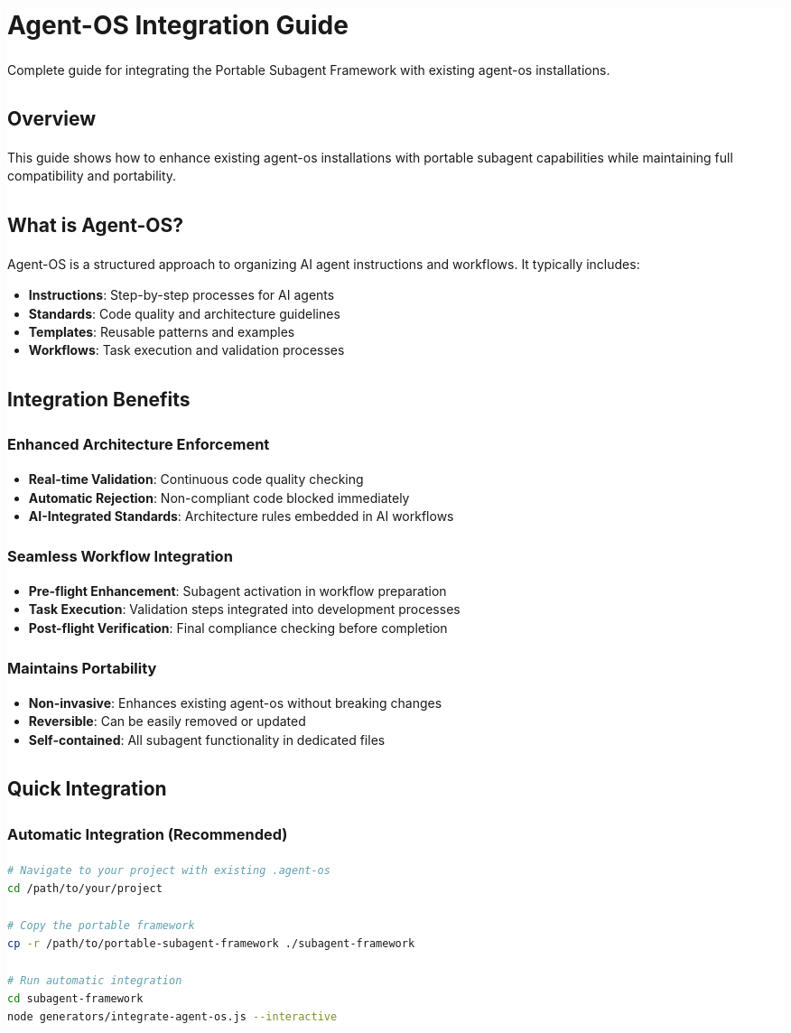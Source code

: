 # Agent-OS Integration Guide

Complete guide for integrating the Portable Subagent Framework with existing agent-os installations.

## Overview

This guide shows how to enhance existing agent-os installations with portable subagent capabilities while maintaining full compatibility and portability.

## What is Agent-OS?

Agent-OS is a structured approach to organizing AI agent instructions and workflows. It typically includes:

- **Instructions**: Step-by-step processes for AI agents
- **Standards**: Code quality and architecture guidelines  
- **Templates**: Reusable patterns and examples
- **Workflows**: Task execution and validation processes

## Integration Benefits

### Enhanced Architecture Enforcement
- **Real-time Validation**: Continuous code quality checking
- **Automatic Rejection**: Non-compliant code blocked immediately
- **AI-Integrated Standards**: Architecture rules embedded in AI workflows

### Seamless Workflow Integration
- **Pre-flight Enhancement**: Subagent activation in workflow preparation
- **Task Execution**: Validation steps integrated into development processes
- **Post-flight Verification**: Final compliance checking before completion

### Maintains Portability
- **Non-invasive**: Enhances existing agent-os without breaking changes
- **Reversible**: Can be easily removed or updated
- **Self-contained**: All subagent functionality in dedicated files

## Quick Integration

### Automatic Integration (Recommended)
```bash
# Navigate to your project with existing .agent-os
cd /path/to/your/project

# Copy the portable framework
cp -r /path/to/portable-subagent-framework ./subagent-framework

# Run automatic integration
cd subagent-framework
node generators/integrate-agent-os.js --interactive
```
